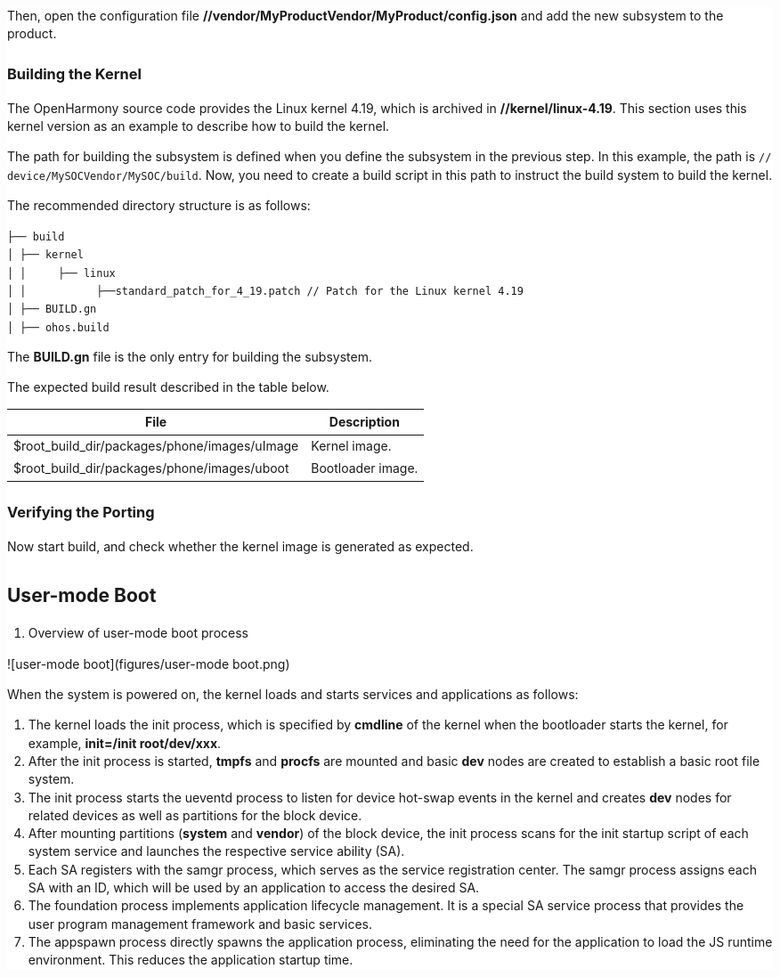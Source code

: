 Then, open the configuration file **//vendor/MyProductVendor/MyProduct/config.json** and add the new subsystem to the product.


### Building the Kernel

The OpenHarmony source code provides the Linux kernel 4.19, which is archived in **//kernel/linux-4.19**. This section uses this kernel version as an example to describe how to build the kernel.

The path for building the subsystem is defined when you define the subsystem in the previous step. In this example, the path is `//device/MySOCVendor/MySOC/build`. Now, you need to create a build script in this path to instruct the build system to build the kernel.

The recommended directory structure is as follows:


```
├── build
│ ├── kernel
│ │     ├── linux
│ │           ├──standard_patch_for_4_19.patch // Patch for the Linux kernel 4.19
│ ├── BUILD.gn
│ ├── ohos.build
```

The **BUILD.gn** file is the only entry for building the subsystem.

The expected build result described in the table below.

| File| Description|
| -------- | -------- |
| $root_build_dir/packages/phone/images/uImage | Kernel image.|
| $root_build_dir/packages/phone/images/uboot | Bootloader image.|


### Verifying the Porting

Now start build, and check whether the kernel image is generated as expected.

## User-mode Boot

1. Overview of user-mode boot process

![user-mode boot](figures/user-mode boot.png)

   When the system is powered on, the kernel loads and starts services and applications as follows:

1. The kernel loads the init process, which is specified by **cmdline** of the kernel when the bootloader starts the kernel, for example, **init=/init root/dev/xxx**.
2. After the init process is started, **tmpfs** and **procfs** are mounted and basic **dev** nodes are created to establish a basic root file system.
3. The init process starts the ueventd process to listen for device hot-swap events in the kernel and creates **dev** nodes for related devices as well as partitions for the block device.
4. After mounting partitions (**system** and **vendor**) of the block device, the init process scans for the init startup script of each system service and launches the respective service ability (SA).
5. Each SA registers with the samgr process, which serves as the service registration center. The samgr process assigns each SA with an ID, which will be used by an application to access the desired SA.
6. The foundation process implements application lifecycle management. It is a special SA service process that provides the user program management framework and basic services.
7. The appspawn process directly spawns the application process, eliminating the need for the application to load the JS runtime environment. This reduces the application startup time. 
